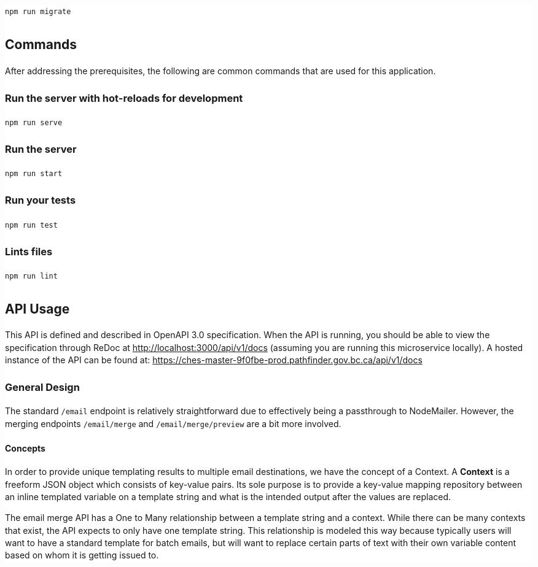 ``` sh
npm run migrate
```

## Commands

After addressing the prerequisites, the following are common commands that are used for this application.

### Run the server with hot-reloads for development

``` sh
npm run serve
```

### Run the server

``` sh
npm run start
```

### Run your tests

``` sh
npm run test
```

### Lints files

``` sh
npm run lint
```

## API Usage

This API is defined and described in OpenAPI 3.0 specification.
When the API is running, you should be able to view the specification through ReDoc at <http://localhost:3000/api/v1/docs> (assuming you are running this microservice locally). A hosted instance of the API can be found at: <https://ches-master-9f0fbe-prod.pathfinder.gov.bc.ca/api/v1/docs>

### General Design

The standard `/email` endpoint is relatively straightforward due to effectively being a passthrough to NodeMailer. However, the merging endpoints `/email/merge` and `/email/merge/preview` are a bit more involved.

#### Concepts

In order to provide unique templating results to multiple email destinations, we have the concept of a Context. A **Context** is a freeform JSON object which consists of key-value pairs. Its sole purpose is to provide a key-value mapping repository between an inline templated variable on a template string and what is the intended output after the values are replaced.

The email merge API has a One to Many relationship between a template string and a context. While there can be many contexts that exist, the API expects to only have one template string. This relationship is modeled this way because typically users will want to have a standard template for batch emails, but will want to replace certain parts of text with their own variable content based on whom it is getting issued to.
